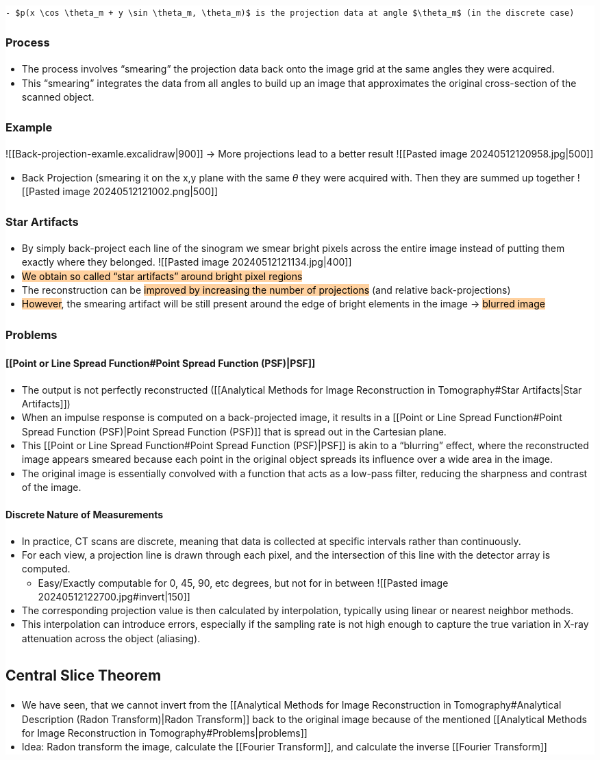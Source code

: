 	- $p(x \cos \theta_m + y \sin \theta_m, \theta_m)$ is the projection data at angle $\theta_m$ (in the discrete case)
### Process
- The process involves “smearing” the projection data back onto the image grid at the same angles they were acquired.
- This “smearing” integrates the data from all angles to build up an image that approximates the original cross-section of the scanned object.
### Example
![[Back-projection-examle.excalidraw|900]]
-> More projections lead to a better result
![[Pasted image 20240512120958.jpg|500]]
- Back Projection (smearing it on the x,y plane with the same $\theta$ they were acquired with. Then they are summed up together
![[Pasted image 20240512121002.png|500]]
### Star Artifacts
- By simply back-project each line of the sinogram  we smear bright pixels across the entire image instead of putting them exactly where they belonged. 
![[Pasted image 20240512121134.jpg|400]]
- <mark style="background: #FFB86CA6;">We obtain so called “star artifacts” around bright pixel regions</mark>
- The reconstruction can be <mark style="background: #FFB86CA6;">improved by increasing the number of projections</mark> (and relative back-projections) 
- <mark style="background: #FFB86CA6;">However</mark>, the smearing artifact will be still present around the edge of bright elements in the image -> <mark style="background: #FFB86CA6;">blurred image</mark>
### Problems
#### [[Point or Line Spread Function#Point Spread Function (PSF)|PSF]]
- The output is not perfectly reconstructed ([[Analytical Methods for Image Reconstruction in Tomography#Star Artifacts|Star Artifacts]])
- When an impulse response is computed on a back-projected image, it results in a [[Point or Line Spread Function#Point Spread Function (PSF)|Point Spread Function (PSF)]] that is spread out in the Cartesian plane.
- This [[Point or Line Spread Function#Point Spread Function (PSF)|PSF]] is akin to a “blurring” effect, where the reconstructed image appears smeared because each point in the original object spreads its influence over a wide area in the image.
- The original image is essentially convolved with a function that acts as a low-pass filter, reducing the sharpness and contrast of the image.
#### Discrete Nature of Measurements
- In practice, CT scans are discrete, meaning that data is collected at specific intervals rather than continuously.
- For each view, a projection line is drawn through each pixel, and the intersection of this line with the detector array is computed.
	- Easy/Exactly computable for 0, 45, 90, etc degrees, but not for in between
![[Pasted image 20240512122700.jpg#invert|150]]
- The corresponding projection value is then calculated by interpolation, typically using linear or nearest neighbor methods.
- This interpolation can introduce errors, especially if the sampling rate is not high enough to capture the true variation in X-ray attenuation across the object (aliasing).
## Central Slice Theorem
- We have seen, that we cannot invert from the [[Analytical Methods for Image Reconstruction in Tomography#Analytical Description (Radon Transform)|Radon Transform]] back to the original image because of the mentioned [[Analytical Methods for Image Reconstruction in Tomography#Problems|problems]]
- Idea: Radon transform the image, calculate the [[Fourier Transform]], and calculate the inverse [[Fourier Transform]]
